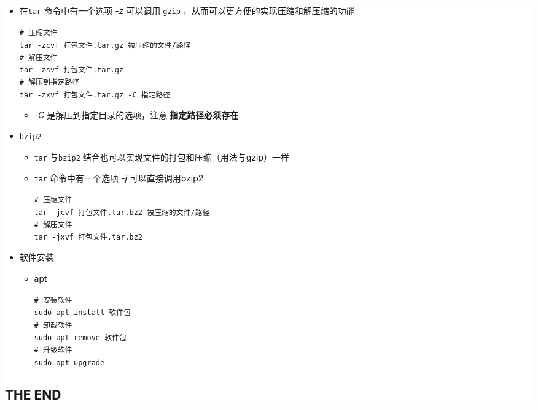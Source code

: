   + 在`tar` 命令中有一个选项 *-z* 可以调用 `gzip` ，从而可以更方便的实现压缩和解压缩的功能

    ```linux
    # 压缩文件
    tar -zcvf 打包文件.tar.gz 被压缩的文件/路径
    # 解压文件
    tar -zsvf 打包文件.tar.gz
    # 解压到指定路径
    tar -zxvf 打包文件.tar.gz -C 指定路径
    ```

    + *-C* 是解压到指定目录的选项，注意 **指定路径必须存在**

  + `bzip2`

    + `tar` 与`bzip2` 结合也可以实现文件的打包和压缩（用法与gzip）一样

    + `tar` 命令中有一个选项 *-j* 可以直接调用bzip2

      ```linux
      # 压缩文件
      tar -jcvf 打包文件.tar.bz2 被压缩的文件/路径
      # 解压文件
      tar -jxvf 打包文件.tar.bz2
      ```



+ 软件安装

  + apt

    ```linux
    # 安装软件
    sudo apt install 软件包
    # 卸载软件
    sudo apt remove 软件包
    # 升级软件
    sudo apt upgrade
    ```



## THE END